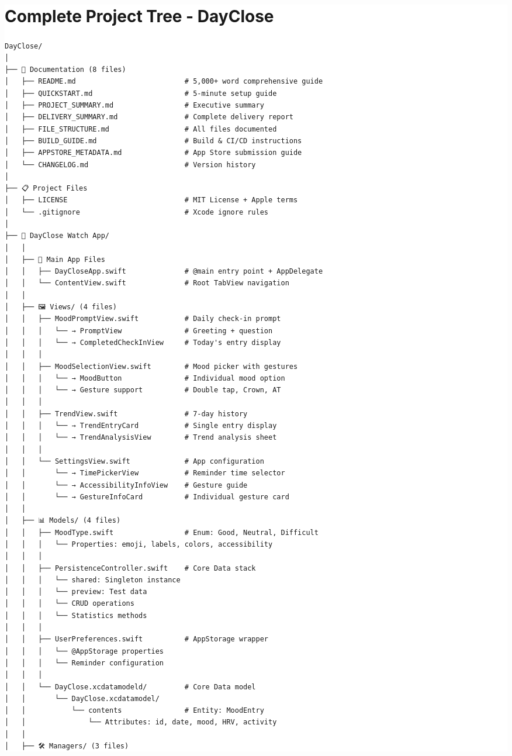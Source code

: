 # Complete Project Tree - DayClose

```
DayClose/
│
├── 📄 Documentation (8 files)
│   ├── README.md                          # 5,000+ word comprehensive guide
│   ├── QUICKSTART.md                      # 5-minute setup guide
│   ├── PROJECT_SUMMARY.md                 # Executive summary
│   ├── DELIVERY_SUMMARY.md                # Complete delivery report
│   ├── FILE_STRUCTURE.md                  # All files documented
│   ├── BUILD_GUIDE.md                     # Build & CI/CD instructions
│   ├── APPSTORE_METADATA.md               # App Store submission guide
│   └── CHANGELOG.md                       # Version history
│
├── 📋 Project Files
│   ├── LICENSE                            # MIT License + Apple terms
│   └── .gitignore                         # Xcode ignore rules
│
├── 📱 DayClose Watch App/
│   │
│   ├── 🎯 Main App Files
│   │   ├── DayCloseApp.swift              # @main entry point + AppDelegate
│   │   └── ContentView.swift              # Root TabView navigation
│   │
│   ├── 🖼️ Views/ (4 files)
│   │   ├── MoodPromptView.swift           # Daily check-in prompt
│   │   │   └── → PromptView               # Greeting + question
│   │   │   └── → CompletedCheckInView     # Today's entry display
│   │   │
│   │   ├── MoodSelectionView.swift        # Mood picker with gestures
│   │   │   └── → MoodButton               # Individual mood option
│   │   │   └── → Gesture support          # Double tap, Crown, AT
│   │   │
│   │   ├── TrendView.swift                # 7-day history
│   │   │   └── → TrendEntryCard           # Single entry display
│   │   │   └── → TrendAnalysisView        # Trend analysis sheet
│   │   │
│   │   └── SettingsView.swift             # App configuration
│   │       └── → TimePickerView           # Reminder time selector
│   │       └── → AccessibilityInfoView    # Gesture guide
│   │       └── → GestureInfoCard          # Individual gesture card
│   │
│   ├── 📊 Models/ (4 files)
│   │   ├── MoodType.swift                 # Enum: Good, Neutral, Difficult
│   │   │   └── Properties: emoji, labels, colors, accessibility
│   │   │
│   │   ├── PersistenceController.swift    # Core Data stack
│   │   │   └── shared: Singleton instance
│   │   │   └── preview: Test data
│   │   │   └── CRUD operations
│   │   │   └── Statistics methods
│   │   │
│   │   ├── UserPreferences.swift          # AppStorage wrapper
│   │   │   └── @AppStorage properties
│   │   │   └── Reminder configuration
│   │   │
│   │   └── DayClose.xcdatamodeld/         # Core Data model
│   │       └── DayClose.xcdatamodel/
│   │           └── contents               # Entity: MoodEntry
│   │               └── Attributes: id, date, mood, HRV, activity
│   │
│   ├── 🛠️ Managers/ (3 files)
```